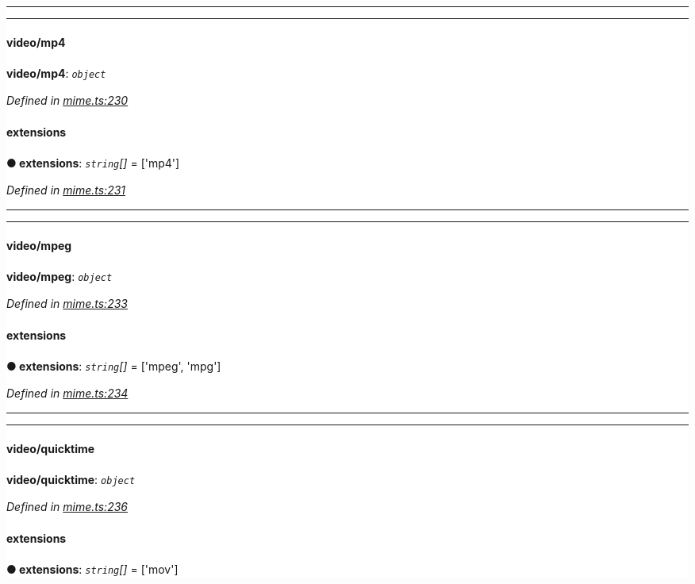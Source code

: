 ___

___
<a id="commonextensionmimetypemap.video_mp4"></a>

####  video/mp4

**video/mp4**: *`object`*

*Defined in [mime.ts:230](https://github.com/cancerberoSgx/misc-utils-of-mine/blob/06f30f7/misc-utils-of-mine-generic/src/mime.ts#L230)*

<a id="commonextensionmimetypemap.video_mp4.extensions-70"></a>

####  extensions

**● extensions**: *`string`[]* =  ['mp4']

*Defined in [mime.ts:231](https://github.com/cancerberoSgx/misc-utils-of-mine/blob/06f30f7/misc-utils-of-mine-generic/src/mime.ts#L231)*

___

___
<a id="commonextensionmimetypemap.video_mpeg"></a>

####  video/mpeg

**video/mpeg**: *`object`*

*Defined in [mime.ts:233](https://github.com/cancerberoSgx/misc-utils-of-mine/blob/06f30f7/misc-utils-of-mine-generic/src/mime.ts#L233)*

<a id="commonextensionmimetypemap.video_mpeg.extensions-71"></a>

####  extensions

**● extensions**: *`string`[]* =  ['mpeg', 'mpg']

*Defined in [mime.ts:234](https://github.com/cancerberoSgx/misc-utils-of-mine/blob/06f30f7/misc-utils-of-mine-generic/src/mime.ts#L234)*

___

___
<a id="commonextensionmimetypemap.video_quicktime"></a>

####  video/quicktime

**video/quicktime**: *`object`*

*Defined in [mime.ts:236](https://github.com/cancerberoSgx/misc-utils-of-mine/blob/06f30f7/misc-utils-of-mine-generic/src/mime.ts#L236)*

<a id="commonextensionmimetypemap.video_quicktime.extensions-72"></a>

####  extensions

**● extensions**: *`string`[]* =  ['mov']
